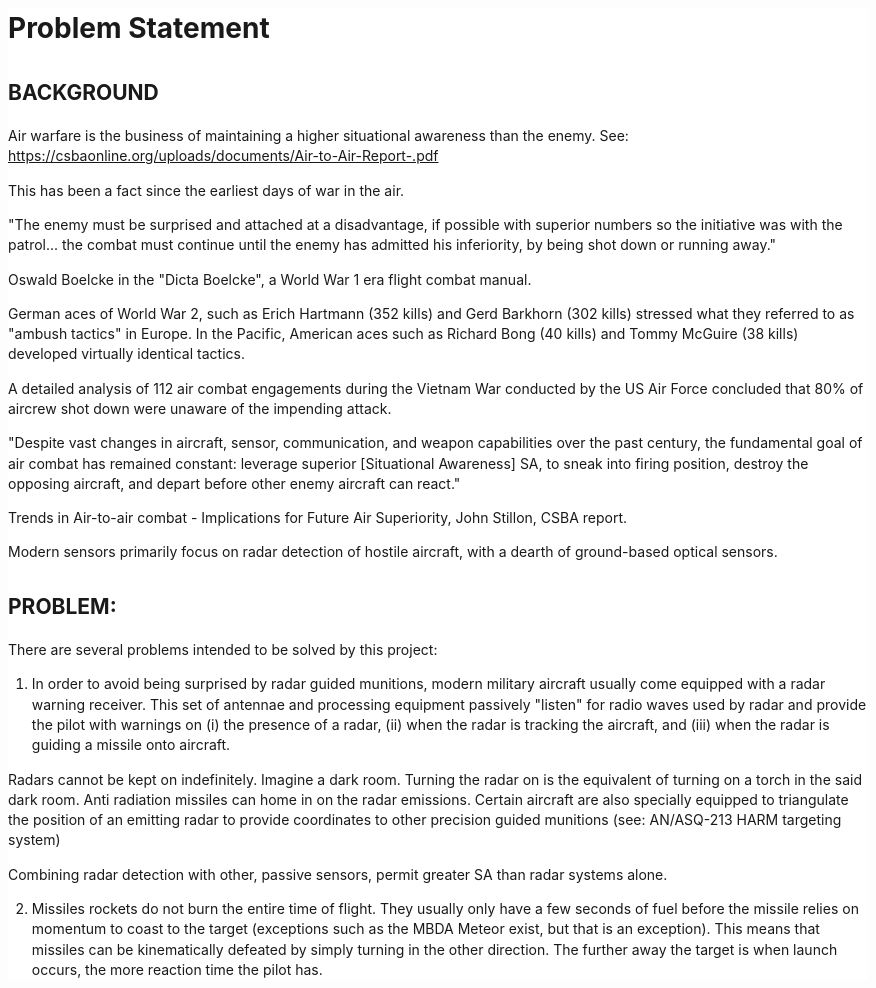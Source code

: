 # Problem Statement

## BACKGROUND

Air warfare is the business of maintaining a higher situational awareness than the enemy. See: https://csbaonline.org/uploads/documents/Air-to-Air-Report-.pdf

This has been a fact since the earliest days of war in the air.

"The enemy must be surprised and attached at a disadvantage, if possible with superior numbers so the initiative was with the patrol... the combat must continue until the enemy has admitted his inferiority, by being shot down or running away."

Oswald Boelcke in the "Dicta Boelcke", a World War 1 era flight combat manual.

German aces of World War 2, such as Erich Hartmann (352 kills) and Gerd Barkhorn (302 kills) stressed what they referred to as "ambush tactics" in Europe. In the Pacific, American aces such as Richard Bong (40 kills) and Tommy McGuire (38 kills) developed virtually identical tactics.

A detailed analysis of 112 air combat engagements during the Vietnam War conducted by the US Air Force concluded that 80% of aircrew shot down were unaware of the impending attack. 

"Despite vast changes in aircraft, sensor, communication, and weapon capabilities over the past century, the fundamental goal of air combat has remained constant: leverage superior [Situational Awareness] SA, to sneak into firing position, destroy the opposing aircraft, and depart before other enemy aircraft can react."

Trends in Air-to-air combat - Implications for Future Air Superiority, John Stillon, CSBA report.

Modern sensors primarily focus on radar detection of hostile aircraft, with a dearth of ground-based optical sensors.

## PROBLEM:

There are several problems intended to be solved by this project:

1. In order to avoid being surprised by radar guided munitions, modern military aircraft usually come equipped with a radar warning receiver. This set of antennae and processing equipment passively "listen" for radio waves used by radar and provide the pilot with warnings on (i) the presence of a radar, (ii) when the radar is tracking the aircraft, and (iii) when the radar is guiding a missile onto aircraft. 

Radars cannot be kept on indefinitely. Imagine a dark room. Turning the radar on is the equivalent of turning on a torch in the said dark room. Anti radiation missiles can home in on the radar emissions. Certain aircraft are also specially equipped to triangulate the position of an emitting radar to provide coordinates to other precision guided munitions (see: AN/ASQ-213 HARM targeting system)

Combining radar detection with other, passive sensors, permit greater SA than radar systems alone.

2. Missiles rockets do not burn the entire time of flight. They usually only have a few seconds of fuel before the missile relies on momentum to coast to the target (exceptions such as the MBDA Meteor exist, but that is an exception). This means that missiles can be kinematically defeated by simply turning in the other direction. The further away the target is when launch occurs, the more reaction time the pilot has.
